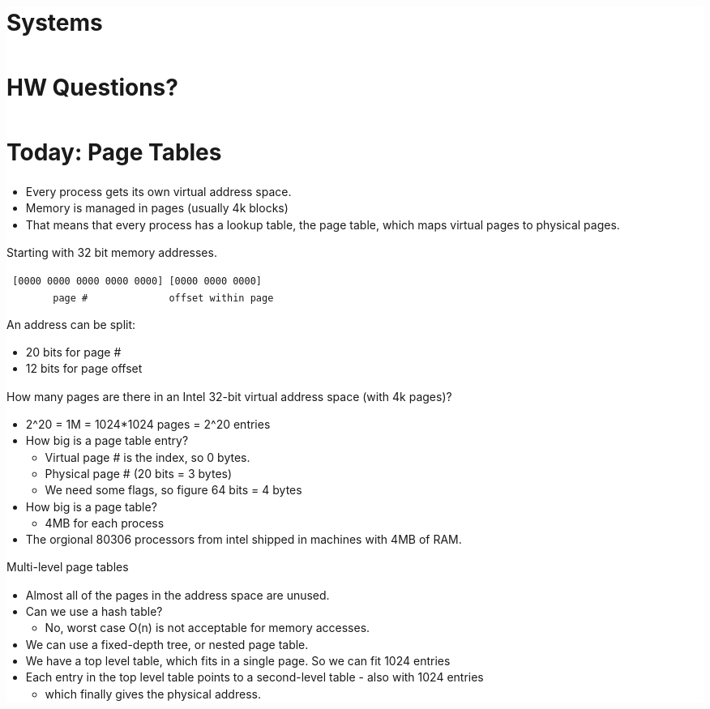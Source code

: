 
# Systems

# HW Questions?

# Today: Page Tables

 - Every process gets its own virtual address space.
 - Memory is managed in pages (usually 4k blocks)
 - That means that every process has a lookup table,
   the page table, which maps virtual pages to
   physical pages.

Starting with 32 bit memory addresses.

```
 [0000 0000 0000 0000 0000] [0000 0000 0000] 
        page #              offset within page
```

An address can be split:

 - 20 bits for page #
 - 12 bits for page offset

How many pages are there in an Intel 32-bit
virtual address space (with 4k pages)?

 - 2^20 = 1M = 1024*1024 pages = 2^20 entries
 - How big is a page table entry?
   - Virtual page # is the index, so 0 bytes.
   - Physical page #   (20 bits = 3 bytes)
   - We need some flags, so figure 64 bits = 4 bytes
 - How big is a page table?
   - 4MB for each process
 - The orgional 80306 processors from intel shipped
   in machines with 4MB of RAM.
  
Multi-level page tables   
   
 - Almost all of the pages in the address space 
   are unused.
 - Can we use a hash table?
   - No, worst case O(n) is not acceptable for
     memory accesses.
 - We can use a fixed-depth tree, or nested page
   table.
 - We have a top level table, which fits in a
   single page. So we can fit 1024 entries
 - Each entry in the top level table points to
   a second-level table - also with 1024 entries
   - which finally gives the physical address.
 